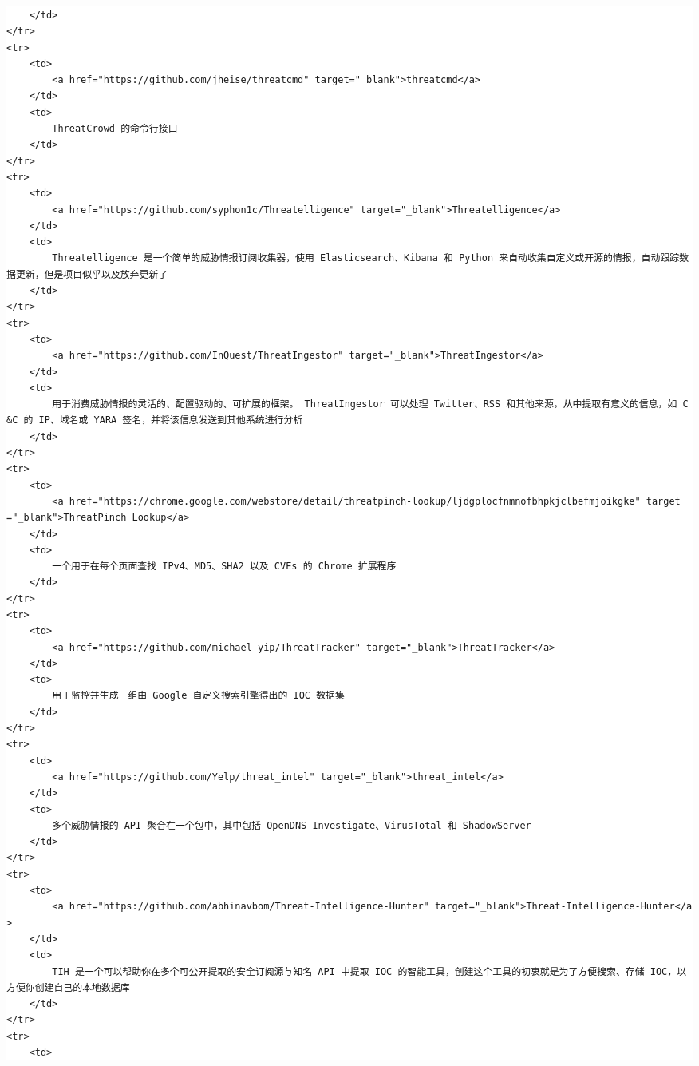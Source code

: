         </td>
    </tr>
    <tr>
        <td>
            <a href="https://github.com/jheise/threatcmd" target="_blank">threatcmd</a>
        </td>
        <td>
            ThreatCrowd 的命令行接口
        </td>
    </tr>
    <tr>
        <td>
            <a href="https://github.com/syphon1c/Threatelligence" target="_blank">Threatelligence</a>
        </td>
        <td>
            Threatelligence 是一个简单的威胁情报订阅收集器，使用 Elasticsearch、Kibana 和 Python 来自动收集自定义或开源的情报，自动跟踪数据更新，但是项目似乎以及放弃更新了
        </td>
    </tr>
    <tr>
        <td>
            <a href="https://github.com/InQuest/ThreatIngestor" target="_blank">ThreatIngestor</a>
        </td>
        <td>
            用于消费威胁情报的灵活的、配置驱动的、可扩展的框架。 ThreatIngestor 可以处理 Twitter、RSS 和其他来源，从中提取有意义的信息，如 C&C 的 IP、域名或 YARA 签名，并将该信息发送到其他系统进行分析
        </td>
    </tr>
    <tr>
        <td>
            <a href="https://chrome.google.com/webstore/detail/threatpinch-lookup/ljdgplocfnmnofbhpkjclbefmjoikgke" target="_blank">ThreatPinch Lookup</a>
        </td>
        <td>
            一个用于在每个页面查找 IPv4、MD5、SHA2 以及 CVEs 的 Chrome 扩展程序
        </td>
    </tr>
    <tr>
        <td>
            <a href="https://github.com/michael-yip/ThreatTracker" target="_blank">ThreatTracker</a>
        </td>
        <td>
            用于监控并生成一组由 Google 自定义搜索引擎得出的 IOC 数据集
        </td>
    </tr>
    <tr>
        <td>
            <a href="https://github.com/Yelp/threat_intel" target="_blank">threat_intel</a>
        </td>
        <td>
            多个威胁情报的 API 聚合在一个包中，其中包括 OpenDNS Investigate、VirusTotal 和 ShadowServer
        </td>
    </tr>
    <tr>
        <td>
            <a href="https://github.com/abhinavbom/Threat-Intelligence-Hunter" target="_blank">Threat-Intelligence-Hunter</a>
        </td>
        <td>
            TIH 是一个可以帮助你在多个可公开提取的安全订阅源与知名 API 中提取 IOC 的智能工具，创建这个工具的初衷就是为了方便搜索、存储 IOC，以方便你创建自己的本地数据库
        </td>
    </tr>
    <tr>
        <td>